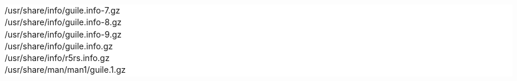 /usr/share/info/guile.info-7.gz  
/usr/share/info/guile.info-8.gz  
/usr/share/info/guile.info-9.gz  
/usr/share/info/guile.info.gz  
/usr/share/info/r5rs.info.gz  
/usr/share/man/man1/guile.1.gz  
